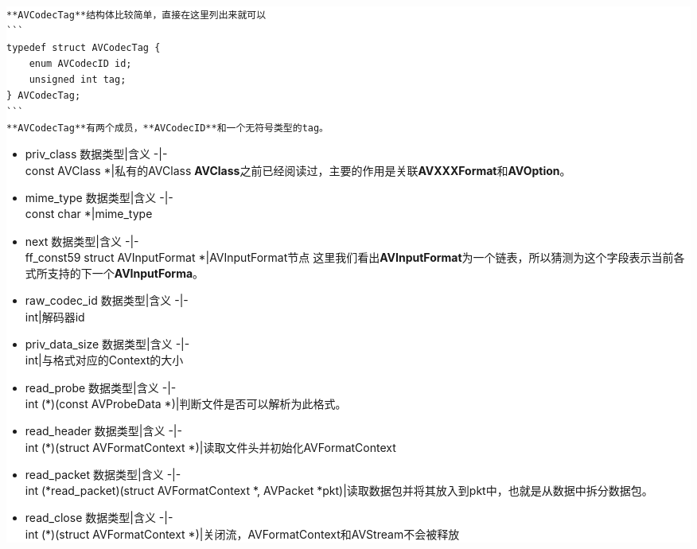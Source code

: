     **AVCodecTag**结构体比较简单，直接在这里列出来就可以
    ```
    typedef struct AVCodecTag {
        enum AVCodecID id;
        unsigned int tag;
    } AVCodecTag;
    ```
    **AVCodecTag**有两个成员，**AVCodecID**和一个无符号类型的tag。
- priv_class
    数据类型|含义
    -|-  
    const AVClass *|私有的AVClass
    **AVClass**之前已经阅读过，主要的作用是关联**AVXXXFormat**和**AVOption**。
   
- mime_type
    数据类型|含义
    -|-  
    const char *|mime_type
    
- next
    数据类型|含义
    -|-  
    ff_const59 struct AVInputFormat *|AVInputFormat节点
    这里我们看出**AVInputFormat**为一个链表，所以猜测为这个字段表示当前各式所支持的下一个**AVInputForma**。

-  raw_codec_id
    数据类型|含义
    -|-  
    int|解码器id
    
-  priv_data_size
    数据类型|含义
    -|-  
    int|与格式对应的Context的大小
    
-  read_probe
    数据类型|含义
    -|-  
    int (*)(const AVProbeData *)|判断文件是否可以解析为此格式。
   
- read_header
    数据类型|含义
    -|-  
     int (*)(struct AVFormatContext *)|读取文件头并初始化AVFormatContext
    
- read_packet
    数据类型|含义
    -|-  
    int (*read_packet)(struct AVFormatContext *, AVPacket *pkt)|读取数据包并将其放入到pkt中，也就是从数据中拆分数据包。
   
- read_close
    数据类型|含义
    -|-  
    int (*)(struct AVFormatContext *)|关闭流，AVFormatContext和AVStream不会被释放
    